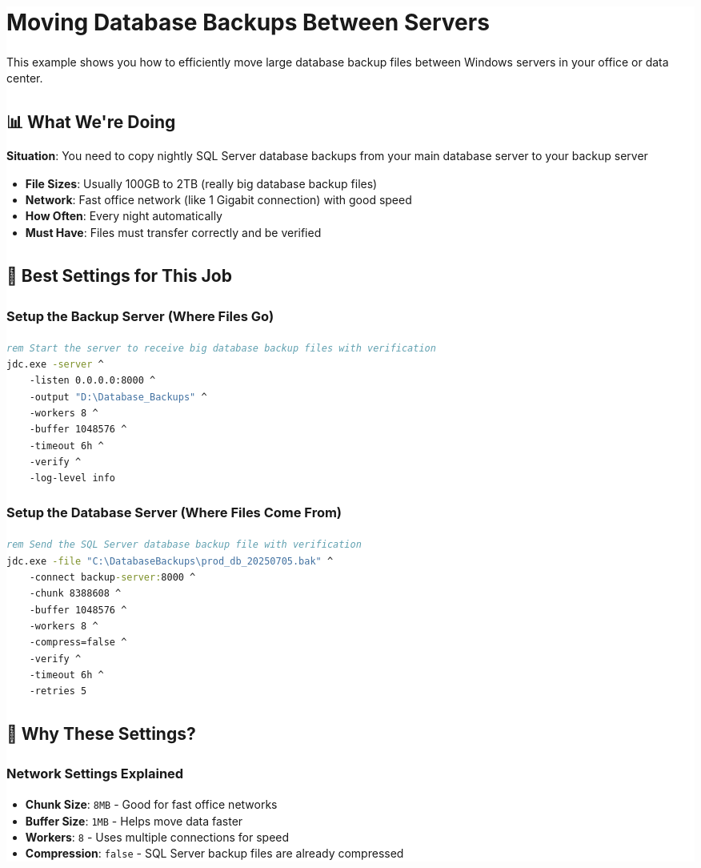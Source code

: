 # Moving Database Backups Between Servers

This example shows you how to efficiently move large database backup files between Windows servers in your office or data center.

## 📊 What We're Doing

**Situation**: You need to copy nightly SQL Server database backups from your main database server to your backup server
- **File Sizes**: Usually 100GB to 2TB (really big database backup files)
- **Network**: Fast office network (like 1 Gigabit connection) with good speed
- **How Often**: Every night automatically
- **Must Have**: Files must transfer correctly and be verified

## 🎯 Best Settings for This Job

### Setup the Backup Server (Where Files Go)
```cmd
rem Start the server to receive big database backup files with verification
jdc.exe -server ^
    -listen 0.0.0.0:8000 ^
    -output "D:\Database_Backups" ^
    -workers 8 ^
    -buffer 1048576 ^
    -timeout 6h ^
    -verify ^
    -log-level info
```

### Setup the Database Server (Where Files Come From)
```cmd
rem Send the SQL Server database backup file with verification
jdc.exe -file "C:\DatabaseBackups\prod_db_20250705.bak" ^
    -connect backup-server:8000 ^
    -chunk 8388608 ^
    -buffer 1048576 ^
    -workers 8 ^
    -compress=false ^
    -verify ^
    -timeout 6h ^
    -retries 5
```

## 🔧 Why These Settings?

### Network Settings Explained
- **Chunk Size**: `8MB` - Good for fast office networks
- **Buffer Size**: `1MB` - Helps move data faster
- **Workers**: `8` - Uses multiple connections for speed
- **Compression**: `false` - SQL Server backup files are already compressed
